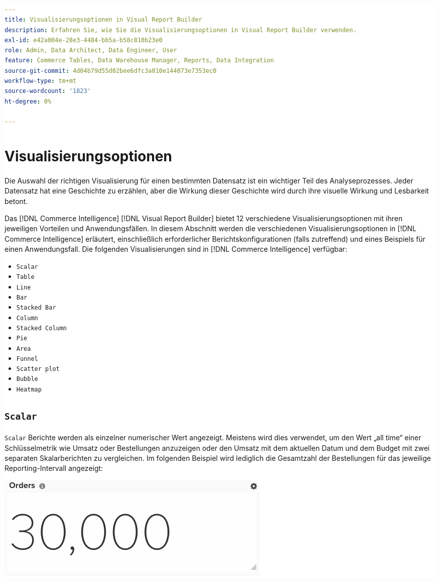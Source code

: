 ```yaml
---
title: Visualisierungsoptionen in Visual Report Builder
description: Erfahren Sie, wie Sie die Visualisierungsoptionen in Visual Report Builder verwenden.
exl-id: e42a004e-28e3-4484-bb5a-b58c810b23e0
role: Admin, Data Architect, Data Engineer, User
feature: Commerce Tables, Data Warehouse Manager, Reports, Data Integration
source-git-commit: 4d04b79d55d02bee6dfc3a810e144073e7353ec0
workflow-type: tm+mt
source-wordcount: '1823'
ht-degree: 0%

---
```


# Visualisierungsoptionen

Die Auswahl der richtigen Visualisierung für einen bestimmten Datensatz ist ein wichtiger Teil des Analyseprozesses. Jeder Datensatz hat eine Geschichte zu erzählen, aber die Wirkung dieser Geschichte wird durch ihre visuelle Wirkung und Lesbarkeit betont.

Das [!DNL Commerce Intelligence] [!DNL Visual Report Builder] bietet 12 verschiedene Visualisierungsoptionen mit ihren jeweiligen Vorteilen und Anwendungsfällen. In diesem Abschnitt werden die verschiedenen Visualisierungsoptionen in [!DNL Commerce Intelligence] erläutert, einschließlich erforderlicher Berichtskonfigurationen (falls zutreffend) und eines Beispiels für einen Anwendungsfall. Die folgenden Visualisierungen sind in [!DNL Commerce Intelligence] verfügbar:

* `Scalar`
* `Table`
* `Line`
* `Bar`
* `Stacked Bar`
* `Column`
* `Stacked Column`
* `Pie`
* `Area`
* `Funnel`
* `Scatter plot`
* `Bubble`
* `Heatmap`

## `Scalar`

`Scalar` Berichte werden als einzelner numerischer Wert angezeigt. Meistens wird dies verwendet, um den Wert „all time“ einer Schlüsselmetrik wie Umsatz oder Bestellungen anzuzeigen oder den Umsatz mit dem aktuellen Datum und dem Budget mit zwei separaten Skalarberichten zu vergleichen. Im folgenden Beispiel wird lediglich die Gesamtzahl der Bestellungen für das jeweilige Reporting-Intervall angezeigt:

![Skalarbericht, der die Gesamtzahl der Bestellungen als einen einzelnen numerischen Wert anzeigt](../../assets/blobid0.png)
